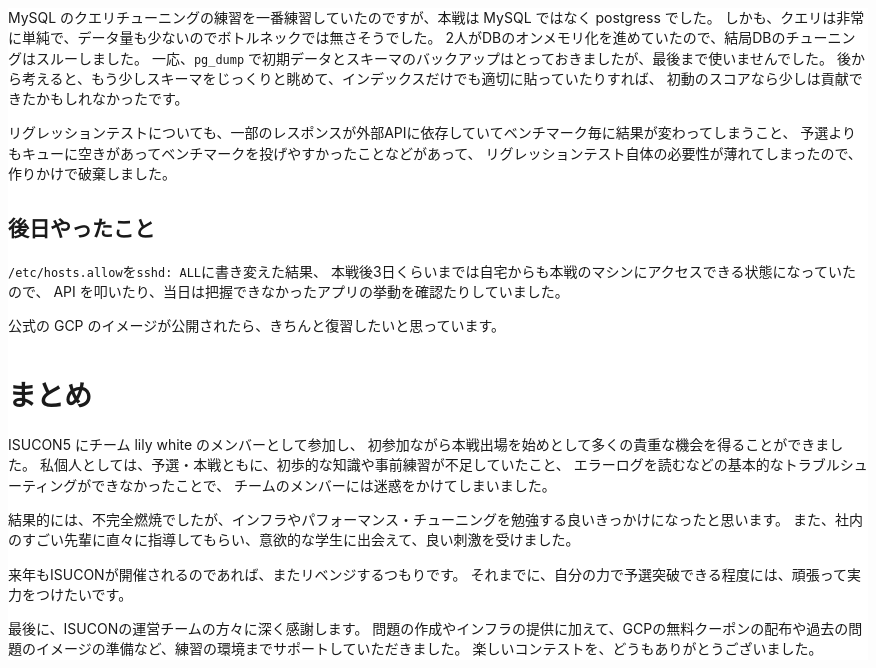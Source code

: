 MySQL のクエリチューニングの練習を一番練習していたのですが、本戦は MySQL ではなく postgress でした。
しかも、クエリは非常に単純で、データ量も少ないのでボトルネックでは無さそうでした。
2人がDBのオンメモリ化を進めていたので、結局DBのチューニングはスルーしました。
一応、`pg_dump` で初期データとスキーマのバックアップはとっておきましたが、最後まで使いませんでした。
後から考えると、もう少しスキーマをじっくりと眺めて、インデックスだけでも適切に貼っていたりすれば、
初動のスコアなら少しは貢献できたかもしれなかったです。

リグレッションテストについても、一部のレスポンスが外部APIに依存していてベンチマーク毎に結果が変わってしまうこと、
予選よりもキューに空きがあってベンチマークを投げやすかったことなどがあって、
リグレッションテスト自体の必要性が薄れてしまったので、作りかけで破棄しました。

## 後日やったこと

`/etc/hosts.allow`を`sshd: ALL`に書き変えた結果、
本戦後3日くらいまでは自宅からも本戦のマシンにアクセスできる状態になっていたので、
API を叩いたり、当日は把握できなかったアプリの挙動を確認たりしていました。

公式の GCP のイメージが公開されたら、きちんと復習したいと思っています。

# まとめ

ISUCON5 にチーム lily white のメンバーとして参加し、
初参加ながら本戦出場を始めとして多くの貴重な機会を得ることができました。
私個人としては、予選・本戦ともに、初歩的な知識や事前練習が不足していたこと、
エラーログを読むなどの基本的なトラブルシューティングができなかったことで、
チームのメンバーには迷惑をかけてしまいました。

結果的には、不完全燃焼でしたが、インフラやパフォーマンス・チューニングを勉強する良いきっかけになったと思います。
また、社内のすごい先輩に直々に指導してもらい、意欲的な学生に出会えて、良い刺激を受けました。

来年もISUCONが開催されるのであれば、またリベンジするつもりです。
それまでに、自分の力で予選突破できる程度には、頑張って実力をつけたいです。

最後に、ISUCONの運営チームの方々に深く感謝します。
問題の作成やインフラの提供に加えて、GCPの無料クーポンの配布や過去の問題のイメージの準備など、練習の環境までサポートしていただきました。
楽しいコンテストを、どうもありがとうございました。

